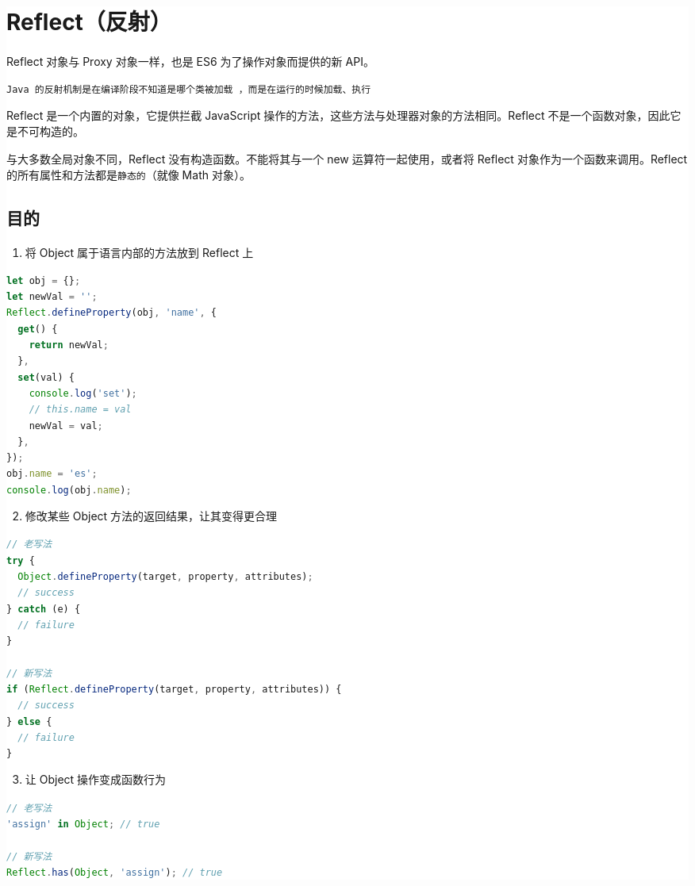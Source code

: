 # Reflect（反射）

Reflect 对象与 Proxy 对象一样，也是 ES6 为了操作对象而提供的新 API。

    Java 的反射机制是在编译阶段不知道是哪个类被加载 ，而是在运行的时候加载、执行

Reflect 是一个内置的对象，它提供拦截 JavaScript 操作的方法，这些方法与处理器对象的方法相同。Reflect 不是一个函数对象，因此它是不可构造的。

与大多数全局对象不同，Reflect 没有构造函数。不能将其与一个 new 运算符一起使用，或者将 Reflect 对象作为一个函数来调用。Reflect 的所有属性和方法都是`静态的`（就像 Math 对象）。

## 目的

1. 将 Object 属于语言内部的方法放到 Reflect 上

```js
let obj = {};
let newVal = '';
Reflect.defineProperty(obj, 'name', {
  get() {
    return newVal;
  },
  set(val) {
    console.log('set');
    // this.name = val
    newVal = val;
  },
});
obj.name = 'es';
console.log(obj.name);
```

2. 修改某些 Object 方法的返回结果，让其变得更合理

```js
// 老写法
try {
  Object.defineProperty(target, property, attributes);
  // success
} catch (e) {
  // failure
}

// 新写法
if (Reflect.defineProperty(target, property, attributes)) {
  // success
} else {
  // failure
}
```

3. 让 Object 操作变成函数行为

```js
// 老写法
'assign' in Object; // true

// 新写法
Reflect.has(Object, 'assign'); // true
```
